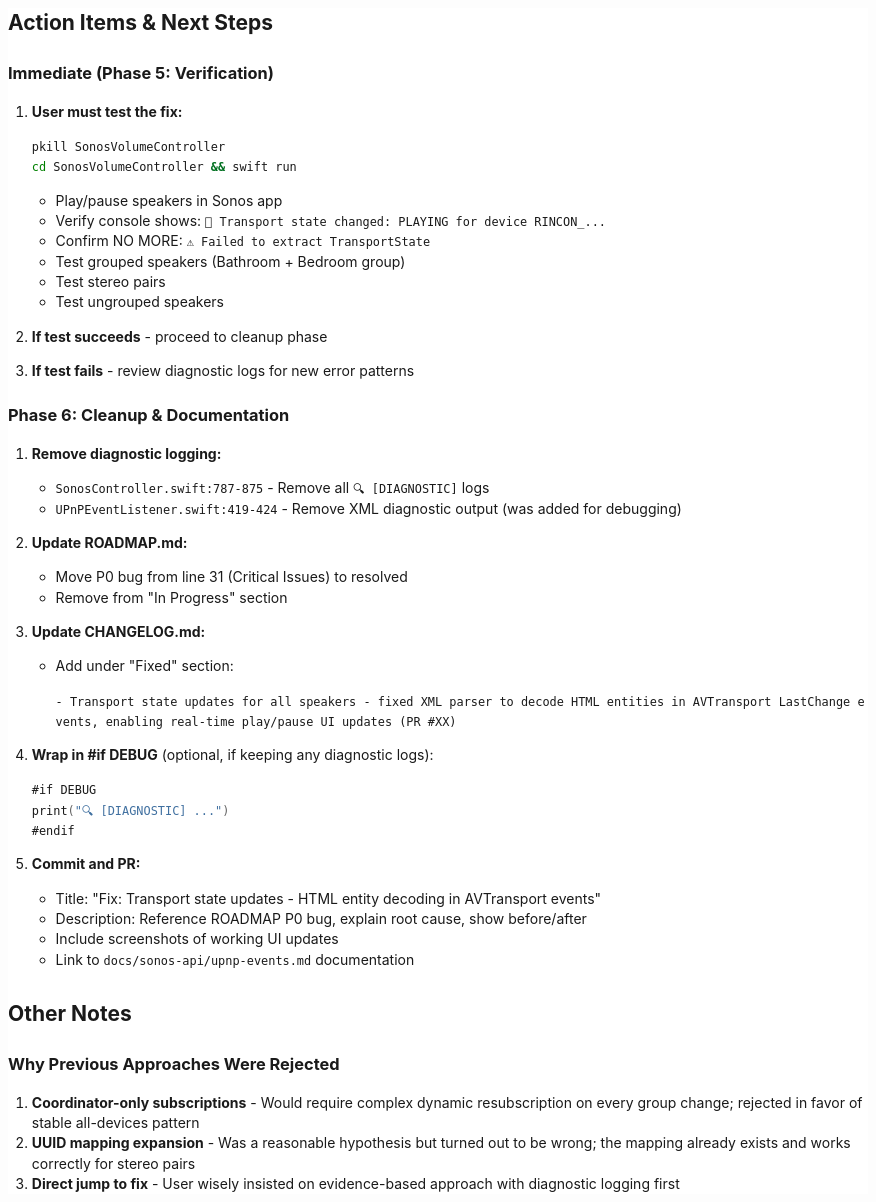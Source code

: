## Action Items & Next Steps

### Immediate (Phase 5: Verification)
1. **User must test the fix:**
   ```bash
   pkill SonosVolumeController
   cd SonosVolumeController && swift run
   ```
   - Play/pause speakers in Sonos app
   - Verify console shows: `🎵 Transport state changed: PLAYING for device RINCON_...`
   - Confirm NO MORE: `⚠️ Failed to extract TransportState`
   - Test grouped speakers (Bathroom + Bedroom group)
   - Test stereo pairs
   - Test ungrouped speakers

2. **If test succeeds** - proceed to cleanup phase
3. **If test fails** - review diagnostic logs for new error patterns

### Phase 6: Cleanup & Documentation
1. **Remove diagnostic logging:**
   - `SonosController.swift:787-875` - Remove all `🔍 [DIAGNOSTIC]` logs
   - `UPnPEventListener.swift:419-424` - Remove XML diagnostic output (was added for debugging)
   
2. **Update ROADMAP.md:**
   - Move P0 bug from line 31 (Critical Issues) to resolved
   - Remove from "In Progress" section
   
3. **Update CHANGELOG.md:**
   - Add under "Fixed" section:
     ```
     - Transport state updates for all speakers - fixed XML parser to decode HTML entities in AVTransport LastChange events, enabling real-time play/pause UI updates (PR #XX)
     ```

4. **Wrap in #if DEBUG** (optional, if keeping any diagnostic logs):
   ```swift
   #if DEBUG
   print("🔍 [DIAGNOSTIC] ...")
   #endif
   ```

5. **Commit and PR:**
   - Title: "Fix: Transport state updates - HTML entity decoding in AVTransport events"
   - Description: Reference ROADMAP P0 bug, explain root cause, show before/after
   - Include screenshots of working UI updates
   - Link to `docs/sonos-api/upnp-events.md` documentation

## Other Notes

### Why Previous Approaches Were Rejected
1. **Coordinator-only subscriptions** - Would require complex dynamic resubscription on every group change; rejected in favor of stable all-devices pattern
2. **UUID mapping expansion** - Was a reasonable hypothesis but turned out to be wrong; the mapping already exists and works correctly for stereo pairs
3. **Direct jump to fix** - User wisely insisted on evidence-based approach with diagnostic logging first
